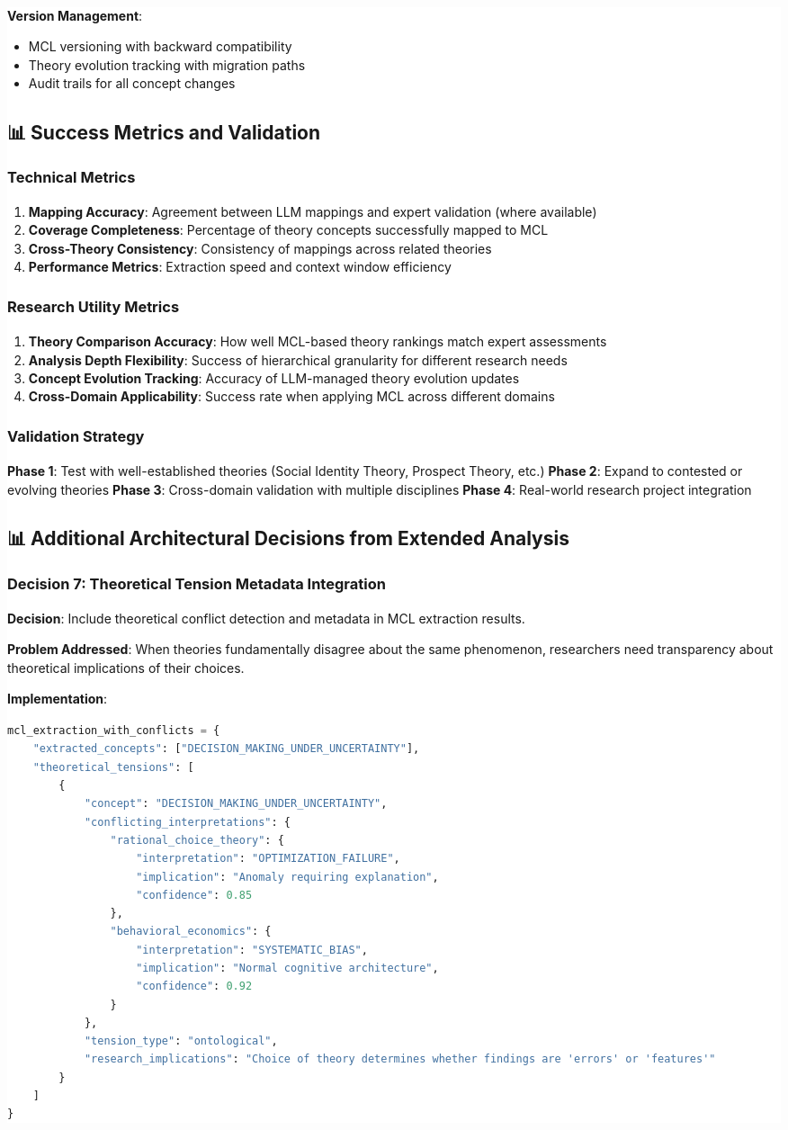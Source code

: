 **Version Management**:
- MCL versioning with backward compatibility
- Theory evolution tracking with migration paths
- Audit trails for all concept changes

## 📊 **Success Metrics and Validation**

### **Technical Metrics**

1. **Mapping Accuracy**: Agreement between LLM mappings and expert validation (where available)
2. **Coverage Completeness**: Percentage of theory concepts successfully mapped to MCL
3. **Cross-Theory Consistency**: Consistency of mappings across related theories
4. **Performance Metrics**: Extraction speed and context window efficiency

### **Research Utility Metrics**

1. **Theory Comparison Accuracy**: How well MCL-based theory rankings match expert assessments
2. **Analysis Depth Flexibility**: Success of hierarchical granularity for different research needs
3. **Concept Evolution Tracking**: Accuracy of LLM-managed theory evolution updates
4. **Cross-Domain Applicability**: Success rate when applying MCL across different domains

### **Validation Strategy**

**Phase 1**: Test with well-established theories (Social Identity Theory, Prospect Theory, etc.)
**Phase 2**: Expand to contested or evolving theories
**Phase 3**: Cross-domain validation with multiple disciplines
**Phase 4**: Real-world research project integration

## 📊 **Additional Architectural Decisions from Extended Analysis**

### **Decision 7: Theoretical Tension Metadata Integration**

**Decision**: Include theoretical conflict detection and metadata in MCL extraction results.

**Problem Addressed**: When theories fundamentally disagree about the same phenomenon, researchers need transparency about theoretical implications of their choices.

**Implementation**:
```python
mcl_extraction_with_conflicts = {
    "extracted_concepts": ["DECISION_MAKING_UNDER_UNCERTAINTY"],
    "theoretical_tensions": [
        {
            "concept": "DECISION_MAKING_UNDER_UNCERTAINTY",
            "conflicting_interpretations": {
                "rational_choice_theory": {
                    "interpretation": "OPTIMIZATION_FAILURE",
                    "implication": "Anomaly requiring explanation",
                    "confidence": 0.85
                },
                "behavioral_economics": {
                    "interpretation": "SYSTEMATIC_BIAS", 
                    "implication": "Normal cognitive architecture",
                    "confidence": 0.92
                }
            },
            "tension_type": "ontological",
            "research_implications": "Choice of theory determines whether findings are 'errors' or 'features'"
        }
    ]
}
```